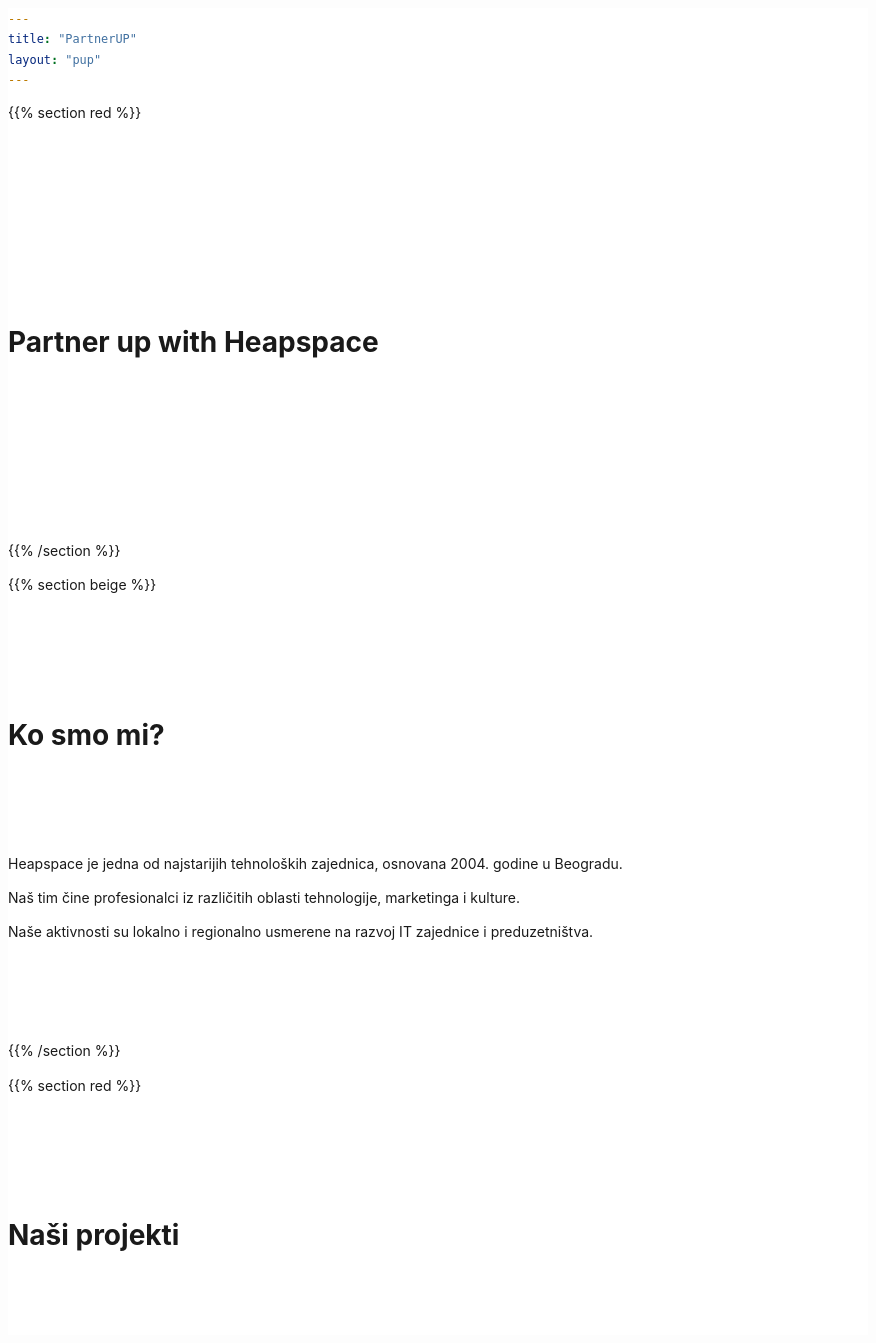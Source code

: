 ```yaml
---
title: "PartnerUP"
layout: "pup"
---
```


{{% section red %}}

# &nbsp;
# &nbsp;
# Partner up with Heapspace
# &nbsp;
# &nbsp;

{{% /section %}}

{{% section beige %}}
# &nbsp;
# Ko smo mi?
# &nbsp;

Heapspace je jedna od najstarijih tehnoloških zajednica, osnovana 2004. godine u Beogradu.

Naš tim čine profesionalci iz različitih oblasti tehnologije, marketinga i kulture.

Naše aktivnosti su lokalno i regionalno usmerene na razvoj IT zajednice i preduzetništva.

# &nbsp;

{{% /section %}}

{{% section red %}}
# &nbsp;
# Naši projekti
# &nbsp;

